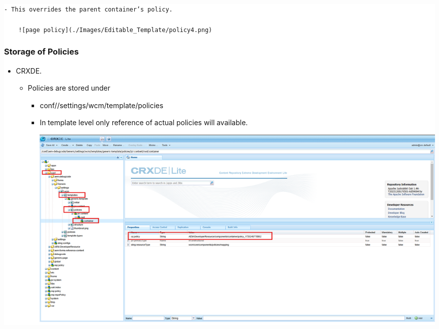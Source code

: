     - This overrides the parent container’s policy.

        ![page policy](./Images/Editable_Template/policy4.png)

### Storage of Policies

- CRXDE.

    - Policies are stored under
        
        - conf/<project>/settings/wcm/template/policies

        - In template level only reference of actual policies will available.

            ![page policy](./Images/Editable_Template/storage.png)
